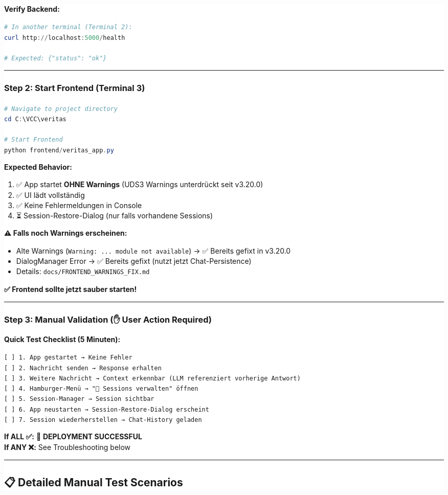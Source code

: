**Verify Backend:**
```powershell
# In another terminal (Terminal 2):
curl http://localhost:5000/health

# Expected: {"status": "ok"}
```

---

### Step 2: Start Frontend (Terminal 3)

```powershell
# Navigate to project directory
cd C:\VCC\veritas

# Start Frontend
python frontend/veritas_app.py
```

**Expected Behavior:**
1. ✅ App startet **OHNE Warnings** (UDS3 Warnings unterdrückt seit v3.20.0)
2. ✅ UI lädt vollständig
3. ✅ Keine Fehlermeldungen in Console
4. ⏳ Session-Restore-Dialog (nur falls vorhandene Sessions)

**⚠️ Falls noch Warnings erscheinen:**
- Alte Warnings (`Warning: ... module not available`) → ✅ Bereits gefixt in v3.20.0
- DialogManager Error → ✅ Bereits gefixt (nutzt jetzt Chat-Persistence)
- Details: `docs/FRONTEND_WARNINGS_FIX.md`

**✅ Frontend sollte jetzt sauber starten!**

---

### Step 3: Manual Validation (✋ User Action Required)

**Quick Test Checklist (5 Minuten):**

```
[ ] 1. App gestartet → Keine Fehler
[ ] 2. Nachricht senden → Response erhalten
[ ] 3. Weitere Nachricht → Context erkennbar (LLM referenziert vorherige Antwort)
[ ] 4. Hamburger-Menü → "📁 Sessions verwalten" öffnen
[ ] 5. Session-Manager → Session sichtbar
[ ] 6. App neustarten → Session-Restore-Dialog erscheint
[ ] 7. Session wiederherstellen → Chat-History geladen
```

**If ALL ✅:** 🎉 **DEPLOYMENT SUCCESSFUL**  
**If ANY ❌:** See Troubleshooting below

---

## 📋 Detailed Manual Test Scenarios
